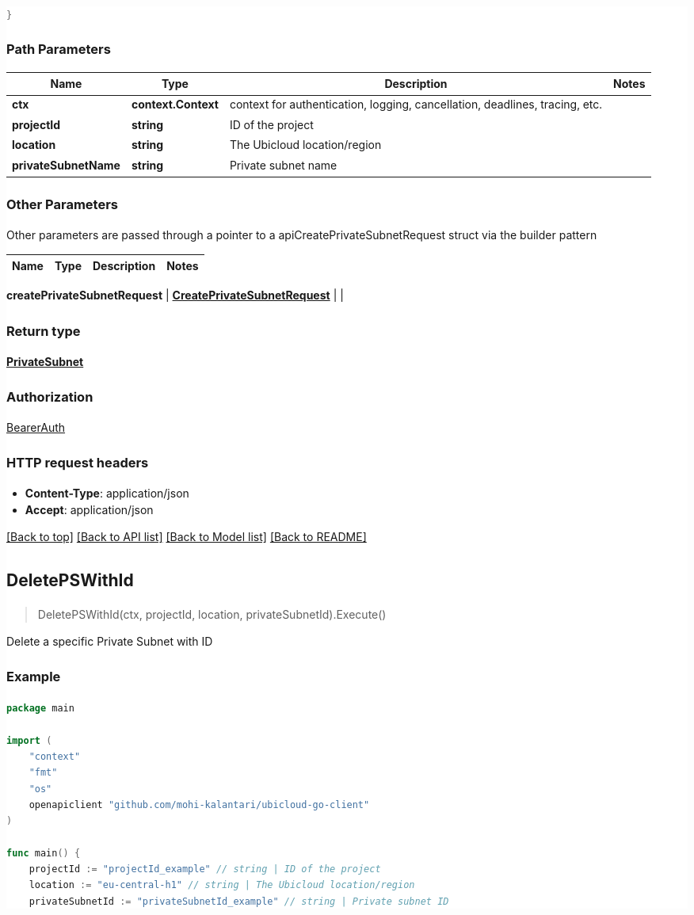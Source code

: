 ```go
}
```

### Path Parameters


Name | Type | Description  | Notes
------------- | ------------- | ------------- | -------------
**ctx** | **context.Context** | context for authentication, logging, cancellation, deadlines, tracing, etc.
**projectId** | **string** | ID of the project | 
**location** | **string** | The Ubicloud location/region | 
**privateSubnetName** | **string** | Private subnet name | 

### Other Parameters

Other parameters are passed through a pointer to a apiCreatePrivateSubnetRequest struct via the builder pattern


Name | Type | Description  | Notes
------------- | ------------- | ------------- | -------------



 **createPrivateSubnetRequest** | [**CreatePrivateSubnetRequest**](CreatePrivateSubnetRequest.md) |  | 

### Return type

[**PrivateSubnet**](PrivateSubnet.md)

### Authorization

[BearerAuth](../README.md#BearerAuth)

### HTTP request headers

- **Content-Type**: application/json
- **Accept**: application/json

[[Back to top]](#) [[Back to API list]](../README.md#documentation-for-api-endpoints)
[[Back to Model list]](../README.md#documentation-for-models)
[[Back to README]](../README.md)


## DeletePSWithId

> DeletePSWithId(ctx, projectId, location, privateSubnetId).Execute()

Delete a specific Private Subnet with ID

### Example

```go
package main

import (
    "context"
    "fmt"
    "os"
    openapiclient "github.com/mohi-kalantari/ubicloud-go-client"
)

func main() {
    projectId := "projectId_example" // string | ID of the project
    location := "eu-central-h1" // string | The Ubicloud location/region
    privateSubnetId := "privateSubnetId_example" // string | Private subnet ID
```